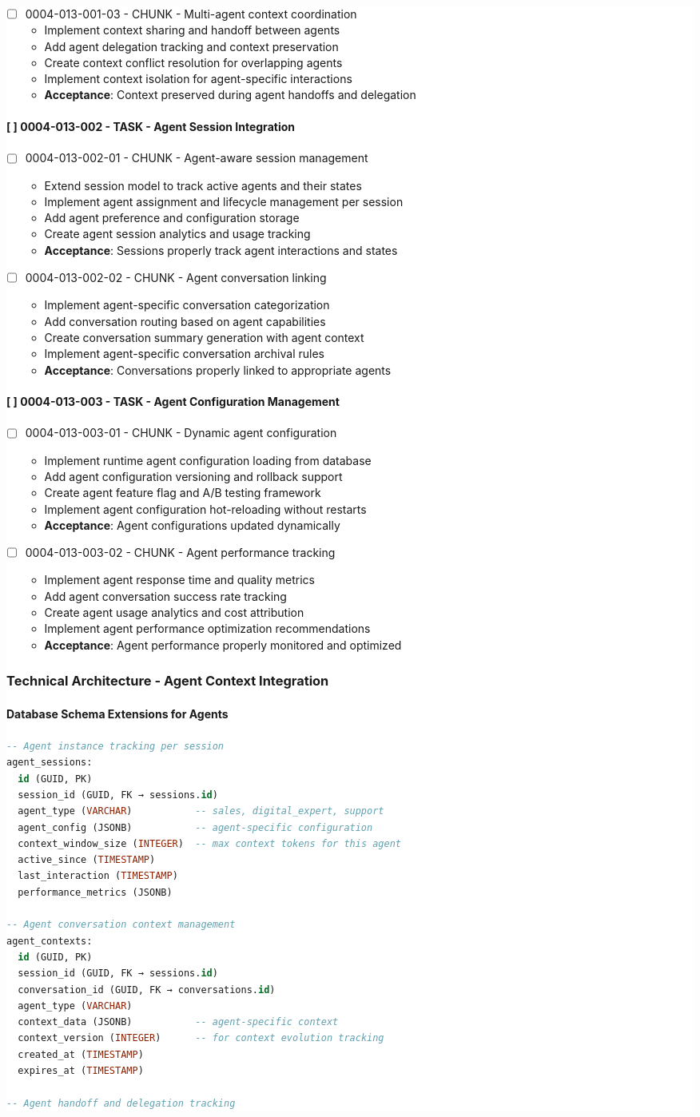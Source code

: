 - [ ] 0004-013-001-03 - CHUNK - Multi-agent context coordination
  - Implement context sharing and handoff between agents
  - Add agent delegation tracking and context preservation
  - Create context conflict resolution for overlapping agents
  - Implement context isolation for agent-specific interactions
  - **Acceptance**: Context preserved during agent handoffs and delegation

#### [ ] 0004-013-002 - TASK - Agent Session Integration
- [ ] 0004-013-002-01 - CHUNK - Agent-aware session management
  - Extend session model to track active agents and their states
  - Implement agent assignment and lifecycle management per session
  - Add agent preference and configuration storage
  - Create agent session analytics and usage tracking
  - **Acceptance**: Sessions properly track agent interactions and states

- [ ] 0004-013-002-02 - CHUNK - Agent conversation linking
  - Implement agent-specific conversation categorization
  - Add conversation routing based on agent capabilities
  - Create conversation summary generation with agent context
  - Implement agent-specific conversation archival rules
  - **Acceptance**: Conversations properly linked to appropriate agents

#### [ ] 0004-013-003 - TASK - Agent Configuration Management
- [ ] 0004-013-003-01 - CHUNK - Dynamic agent configuration
  - Implement runtime agent configuration loading from database
  - Add agent configuration versioning and rollback support
  - Create agent feature flag and A/B testing framework
  - Implement agent configuration hot-reloading without restarts
  - **Acceptance**: Agent configurations updated dynamically

- [ ] 0004-013-003-02 - CHUNK - Agent performance tracking
  - Implement agent response time and quality metrics
  - Add agent conversation success rate tracking
  - Create agent usage analytics and cost attribution
  - Implement agent performance optimization recommendations
  - **Acceptance**: Agent performance properly monitored and optimized

### Technical Architecture - Agent Context Integration

#### Database Schema Extensions for Agents
```sql
-- Agent instance tracking per session
agent_sessions:
  id (GUID, PK)
  session_id (GUID, FK → sessions.id)
  agent_type (VARCHAR)           -- sales, digital_expert, support
  agent_config (JSONB)           -- agent-specific configuration
  context_window_size (INTEGER)  -- max context tokens for this agent
  active_since (TIMESTAMP)
  last_interaction (TIMESTAMP)
  performance_metrics (JSONB)

-- Agent conversation context management  
agent_contexts:
  id (GUID, PK)
  session_id (GUID, FK → sessions.id)
  conversation_id (GUID, FK → conversations.id)
  agent_type (VARCHAR)
  context_data (JSONB)           -- agent-specific context
  context_version (INTEGER)      -- for context evolution tracking
  created_at (TIMESTAMP)
  expires_at (TIMESTAMP)

-- Agent handoff and delegation tracking
```